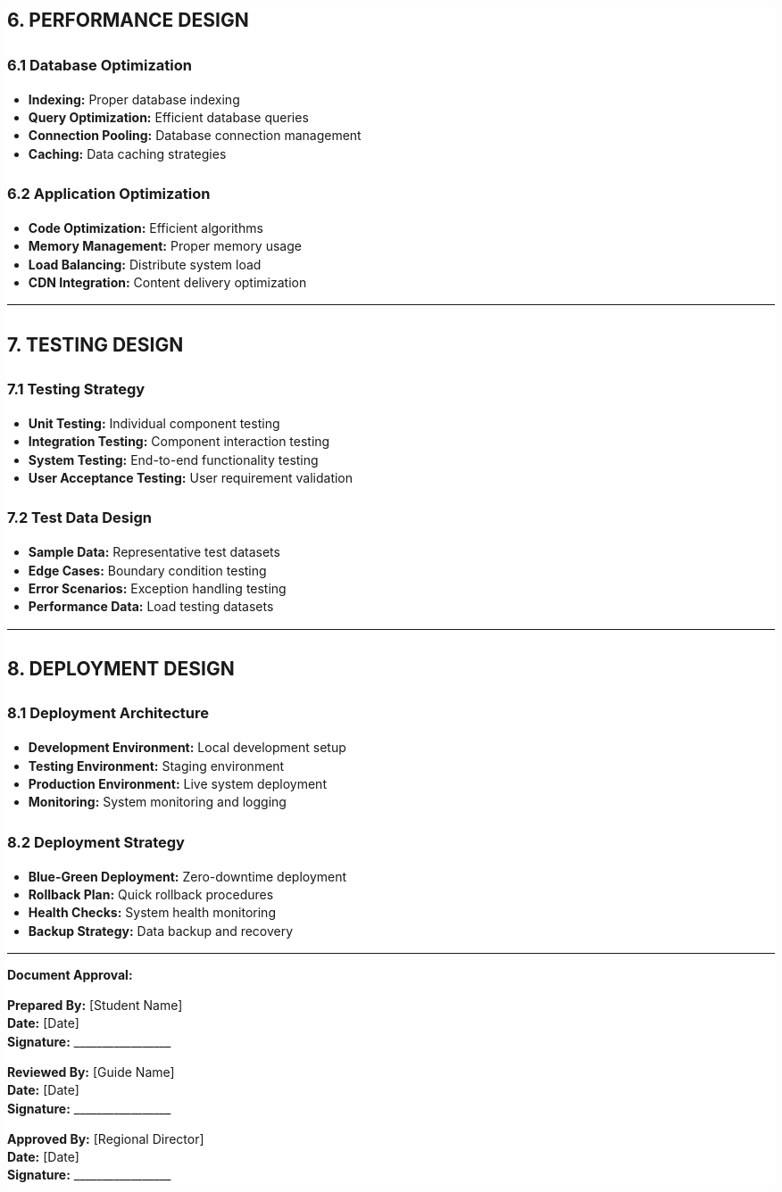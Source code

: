 
## 6. PERFORMANCE DESIGN

### 6.1 Database Optimization
- **Indexing:** Proper database indexing
- **Query Optimization:** Efficient database queries
- **Connection Pooling:** Database connection management
- **Caching:** Data caching strategies

### 6.2 Application Optimization
- **Code Optimization:** Efficient algorithms
- **Memory Management:** Proper memory usage
- **Load Balancing:** Distribute system load
- **CDN Integration:** Content delivery optimization

---

## 7. TESTING DESIGN

### 7.1 Testing Strategy
- **Unit Testing:** Individual component testing
- **Integration Testing:** Component interaction testing
- **System Testing:** End-to-end functionality testing
- **User Acceptance Testing:** User requirement validation

### 7.2 Test Data Design
- **Sample Data:** Representative test datasets
- **Edge Cases:** Boundary condition testing
- **Error Scenarios:** Exception handling testing
- **Performance Data:** Load testing datasets

---

## 8. DEPLOYMENT DESIGN

### 8.1 Deployment Architecture
- **Development Environment:** Local development setup
- **Testing Environment:** Staging environment
- **Production Environment:** Live system deployment
- **Monitoring:** System monitoring and logging

### 8.2 Deployment Strategy
- **Blue-Green Deployment:** Zero-downtime deployment
- **Rollback Plan:** Quick rollback procedures
- **Health Checks:** System health monitoring
- **Backup Strategy:** Data backup and recovery

---

**Document Approval:**

**Prepared By:** [Student Name]  
**Date:** [Date]  
**Signature:** _________________

**Reviewed By:** [Guide Name]  
**Date:** [Date]  
**Signature:** _________________

**Approved By:** [Regional Director]  
**Date:** [Date]  
**Signature:** _________________
